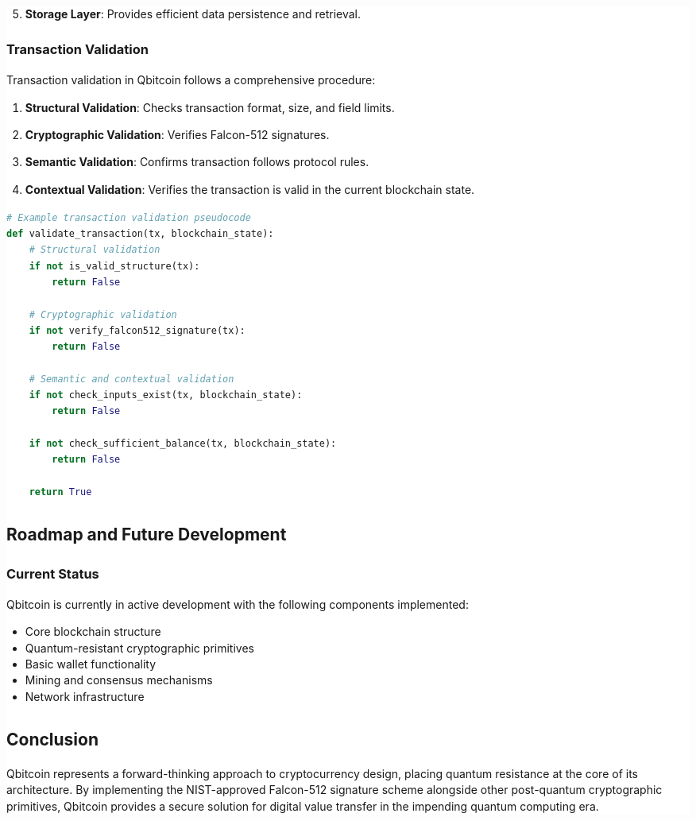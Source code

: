 5. **Storage Layer**: Provides efficient data persistence and retrieval.

### Transaction Validation

Transaction validation in Qbitcoin follows a comprehensive procedure:

1. **Structural Validation**: Checks transaction format, size, and field limits.

2. **Cryptographic Validation**: Verifies Falcon-512 signatures.

3. **Semantic Validation**: Confirms transaction follows protocol rules.

4. **Contextual Validation**: Verifies the transaction is valid in the current blockchain state.

```python
# Example transaction validation pseudocode
def validate_transaction(tx, blockchain_state):
    # Structural validation
    if not is_valid_structure(tx):
        return False
        
    # Cryptographic validation
    if not verify_falcon512_signature(tx):
        return False
    
    # Semantic and contextual validation
    if not check_inputs_exist(tx, blockchain_state):
        return False
        
    if not check_sufficient_balance(tx, blockchain_state):
        return False
        
    return True
```

## Roadmap and Future Development

### Current Status

Qbitcoin is currently in active development with the following components implemented:

- Core blockchain structure
- Quantum-resistant cryptographic primitives
- Basic wallet functionality
- Mining and consensus mechanisms
- Network infrastructure



## Conclusion

Qbitcoin represents a forward-thinking approach to cryptocurrency design, placing quantum resistance at the core of its architecture. By implementing the NIST-approved Falcon-512 signature scheme alongside other post-quantum cryptographic primitives, Qbitcoin provides a secure solution for digital value transfer in the impending quantum computing era.
